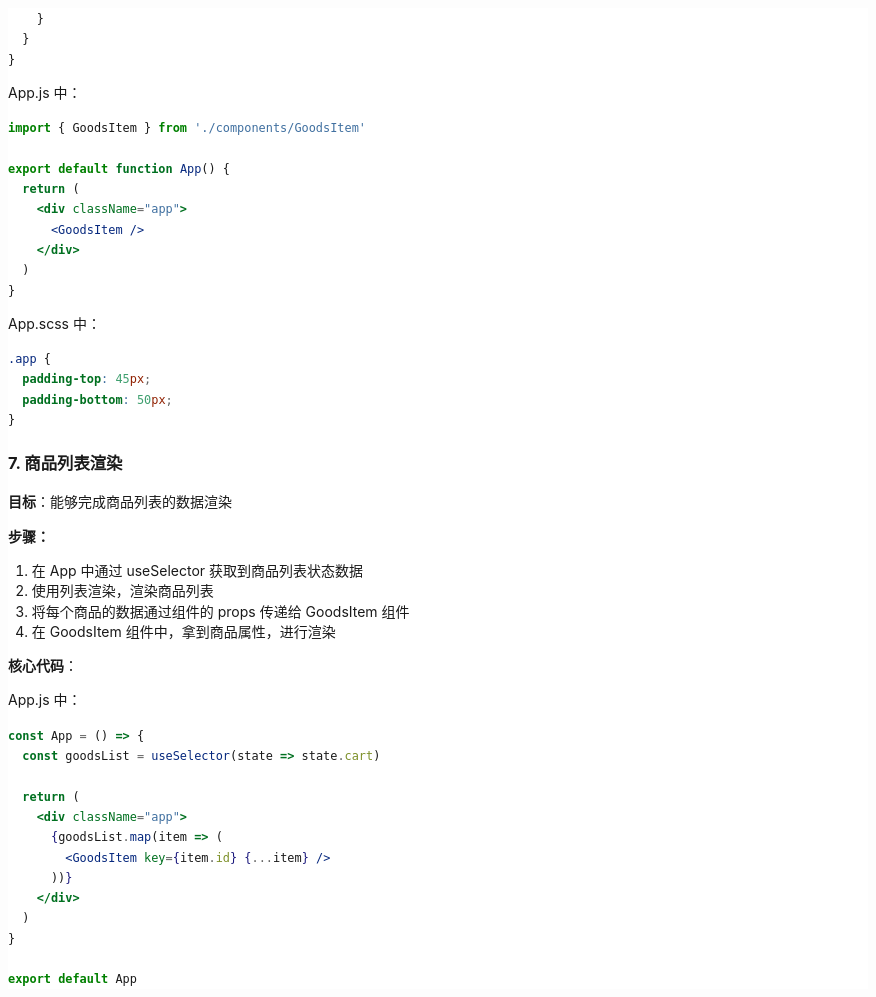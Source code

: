 ```scss
    }
  }
}

```

App.js 中：

```jsx
import { GoodsItem } from './components/GoodsItem'

export default function App() {
  return (
    <div className="app">
      <GoodsItem />
    </div>
  )
}
```

App.scss 中：

```scss
.app {
  padding-top: 45px;
  padding-bottom: 50px;
}
```

### 7. 商品列表渲染

**目标**：能够完成商品列表的数据渲染

**步骤：**

1. 在 App 中通过 useSelector 获取到商品列表状态数据
2. 使用列表渲染，渲染商品列表
3. 将每个商品的数据通过组件的 props 传递给 GoodsItem 组件
4. 在 GoodsItem 组件中，拿到商品属性，进行渲染

**核心代码**：

App.js 中：

```jsx
const App = () => {
  const goodsList = useSelector(state => state.cart)

  return (
    <div className="app">
      {goodsList.map(item => (
        <GoodsItem key={item.id} {...item} />
      ))}
    </div>
  )
}

export default App
```
